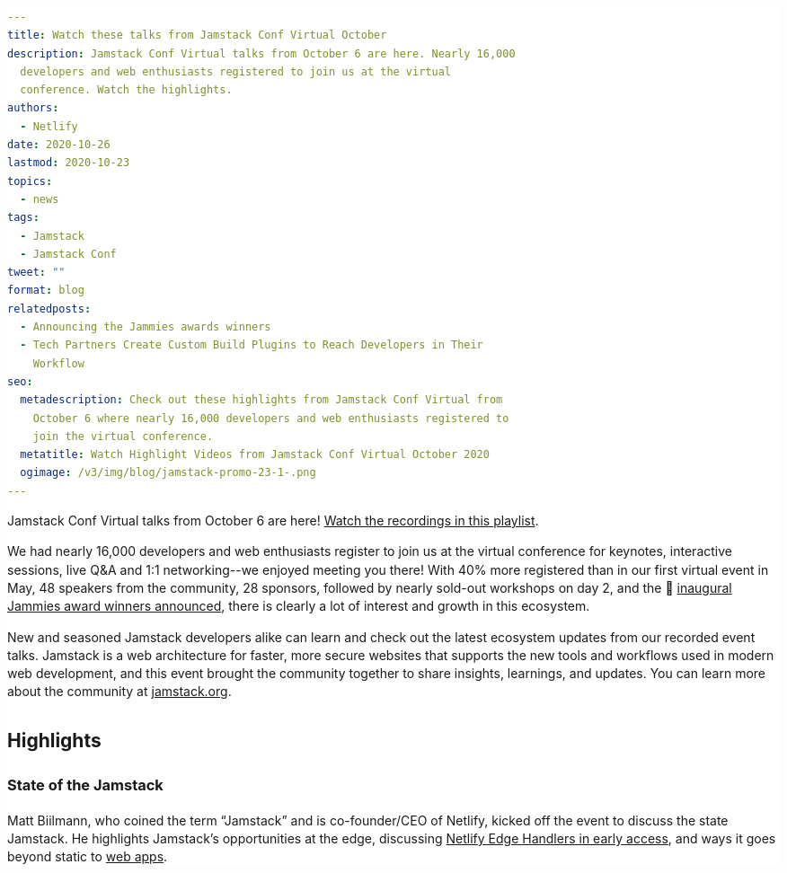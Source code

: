 ```yaml
---
title: Watch these talks from Jamstack Conf Virtual October
description: Jamstack Conf Virtual talks from October 6 are here. Nearly 16,000
  developers and web enthusiasts registered to join us at the virtual
  conference. Watch the highlights.
authors:
  - Netlify
date: 2020-10-26
lastmod: 2020-10-23
topics:
  - news
tags:
  - Jamstack
  - Jamstack Conf
tweet: ""
format: blog
relatedposts:
  - Announcing the Jammies awards winners
  - Tech Partners Create Custom Build Plugins to Reach Developers in Their
    Workflow
seo:
  metadescription: Check out these highlights from Jamstack Conf Virtual from
    October 6 where nearly 16,000 developers and web enthusiasts registered to
    join the virtual conference.
  metatitle: Watch Highlight Videos from Jamstack Conf Virtual October 2020
  ogimage: /v3/img/blog/jamstack-promo-23-1-.png
---
```

Jamstack Conf Virtual talks from October 6 are here! [Watch the recordings in this playlist](https://www.youtube.com/playlist?list=PL58Wk5g77lF94tg-F3y5zRyDeLVhTDnTg).

We had nearly 16,000 developers and web enthusiasts register to join us at the virtual conference for keynotes, interactive sessions, live Q&A and 1:1 networking--we enjoyed meeting you there! With 40% more registered than in our first virtual event in May, 48 speakers from the community, 28 sponsors, followed by nearly sold-out workshops on day 2, and the 🎉 [inaugural Jammies award winners announced](https://www.netlify.com/blog/2020/10/06/announcing-the-jammies-awards-winners/), there is clearly a lot of interest and growth in this ecosystem.

New and seasoned Jamstack developers alike can learn and check out the latest ecosystem updates from our recorded event talks. Jamstack is a web architecture for faster, more secure websites that supports the new tools and workflows used in modern web development, and this event brought the community together to share insights, learnings, and updates. You can learn more about the community at [jamstack.org](https://jamstack.org/).

## Highlights

### State of the Jamstack

Matt Biilmann, who coined the term “Jamstack” and is co-founder/CEO of Netlify, kicked off the event to discuss the state Jamstack. He highlights Jamstack’s opportunities at the edge, discussing [Netlify Edge Handlers in early access](https://www.netlify.com/blog/2020/10/06/announcing-netlify-edge-handlers-now-in-early-access/), and ways it goes beyond static to [web apps](https://www.netlify.com/for/web-applications/).
